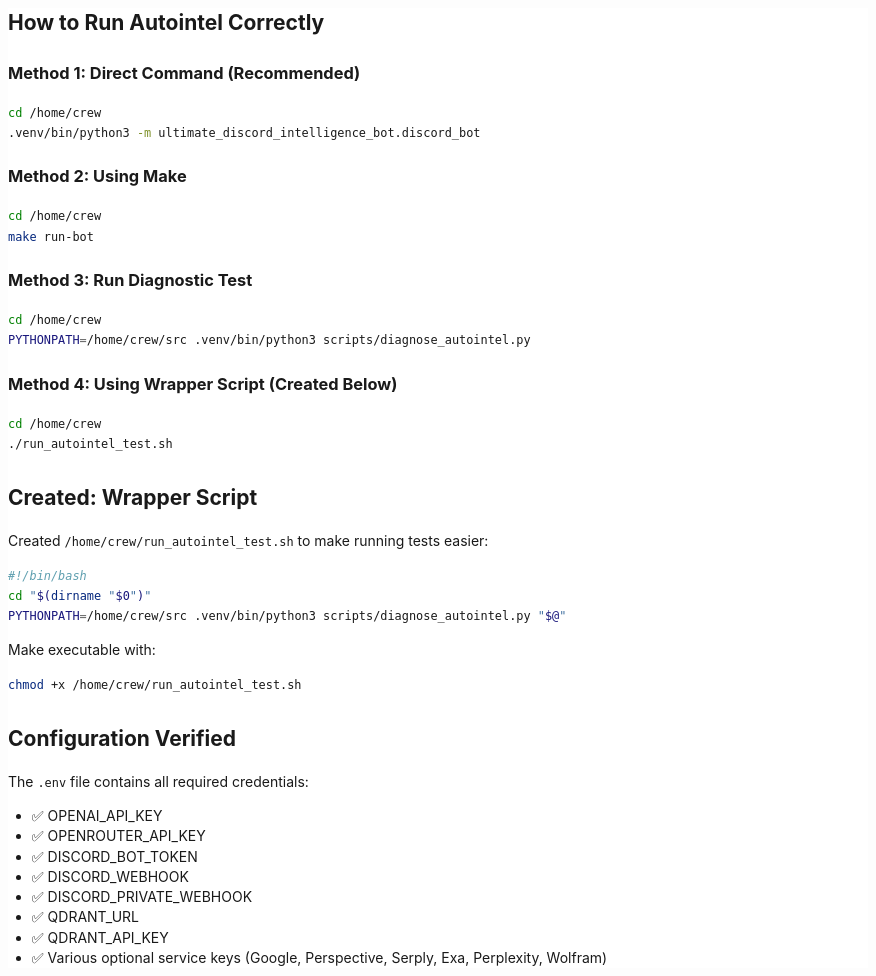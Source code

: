 ## How to Run Autointel Correctly

### Method 1: Direct Command (Recommended)

```bash
cd /home/crew
.venv/bin/python3 -m ultimate_discord_intelligence_bot.discord_bot
```

### Method 2: Using Make

```bash
cd /home/crew
make run-bot
```

### Method 3: Run Diagnostic Test

```bash
cd /home/crew
PYTHONPATH=/home/crew/src .venv/bin/python3 scripts/diagnose_autointel.py
```

### Method 4: Using Wrapper Script (Created Below)

```bash
cd /home/crew
./run_autointel_test.sh
```

## Created: Wrapper Script

Created `/home/crew/run_autointel_test.sh` to make running tests easier:

```bash
#!/bin/bash
cd "$(dirname "$0")"
PYTHONPATH=/home/crew/src .venv/bin/python3 scripts/diagnose_autointel.py "$@"
```

Make executable with:

```bash
chmod +x /home/crew/run_autointel_test.sh
```

## Configuration Verified

The `.env` file contains all required credentials:

- ✅ OPENAI_API_KEY
- ✅ OPENROUTER_API_KEY  
- ✅ DISCORD_BOT_TOKEN
- ✅ DISCORD_WEBHOOK
- ✅ DISCORD_PRIVATE_WEBHOOK
- ✅ QDRANT_URL
- ✅ QDRANT_API_KEY
- ✅ Various optional service keys (Google, Perspective, Serply, Exa, Perplexity, Wolfram)
